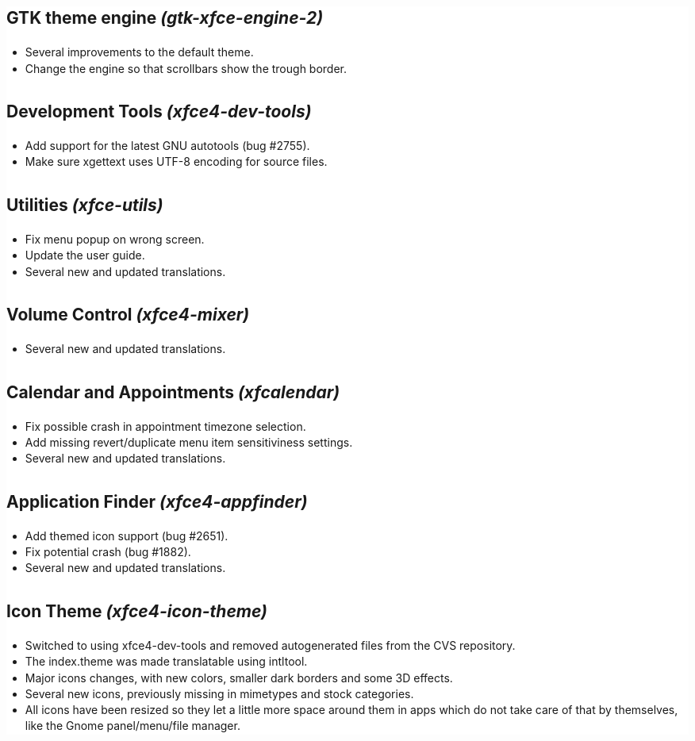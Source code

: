 ## GTK theme engine _(gtk-xfce-engine-2)_

* Several improvements to the default theme.
* Change the engine so that scrollbars show the trough border.

## Development Tools _(xfce4-dev-tools)_

* Add support for the latest GNU autotools (bug #2755).
* Make sure xgettext uses UTF-8 encoding for source files.

## Utilities _(xfce-utils)_

* Fix menu popup on wrong screen.
* Update the user guide.
* Several new and updated translations.

## Volume Control _(xfce4-mixer)_

* Several new and updated translations.

## Calendar and Appointments _(xfcalendar)_

* Fix possible crash in appointment timezone selection.
* Add missing revert/duplicate menu item sensitiviness settings.
* Several new and updated translations.

## Application Finder _(xfce4-appfinder)_

* Add themed icon support (bug #2651).
* Fix potential crash (bug #1882).
* Several new and updated translations.

## Icon Theme _(xfce4-icon-theme)_

* Switched to using xfce4-dev-tools and removed autogenerated files from the CVS repository.
* The index.theme was made translatable using intltool.
* Major icons changes, with new colors, smaller dark borders and some 3D effects.
* Several new icons, previously missing in mimetypes and stock categories.
* All icons have been resized so they let a little more space around them in apps which do not take care of that by themselves, like the Gnome panel/menu/file manager.
